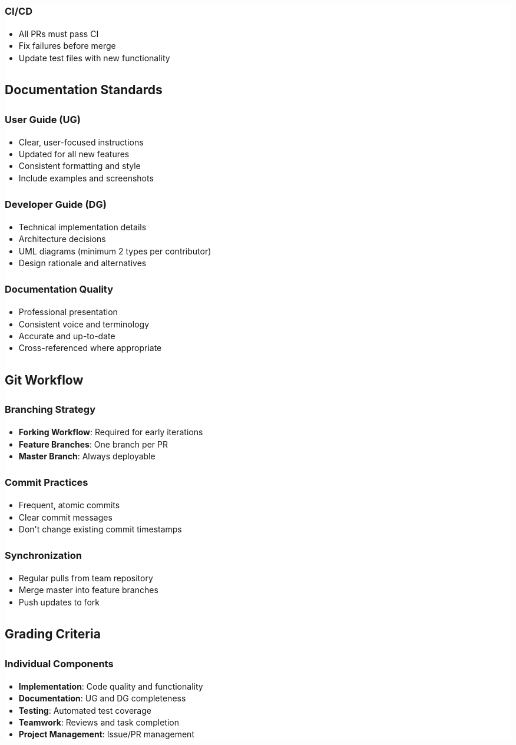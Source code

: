 ### CI/CD
- All PRs must pass CI
- Fix failures before merge
- Update test files with new functionality

## Documentation Standards

### User Guide (UG)
- Clear, user-focused instructions
- Updated for all new features
- Consistent formatting and style
- Include examples and screenshots

### Developer Guide (DG)
- Technical implementation details
- Architecture decisions
- UML diagrams (minimum 2 types per contributor)
- Design rationale and alternatives

### Documentation Quality
- Professional presentation
- Consistent voice and terminology
- Accurate and up-to-date
- Cross-referenced where appropriate

## Git Workflow

### Branching Strategy
- **Forking Workflow**: Required for early iterations
- **Feature Branches**: One branch per PR
- **Master Branch**: Always deployable

### Commit Practices
- Frequent, atomic commits
- Clear commit messages
- Don't change existing commit timestamps

### Synchronization
- Regular pulls from team repository
- Merge master into feature branches
- Push updates to fork

## Grading Criteria

### Individual Components
- **Implementation**: Code quality and functionality
- **Documentation**: UG and DG completeness
- **Testing**: Automated test coverage
- **Teamwork**: Reviews and task completion
- **Project Management**: Issue/PR management
